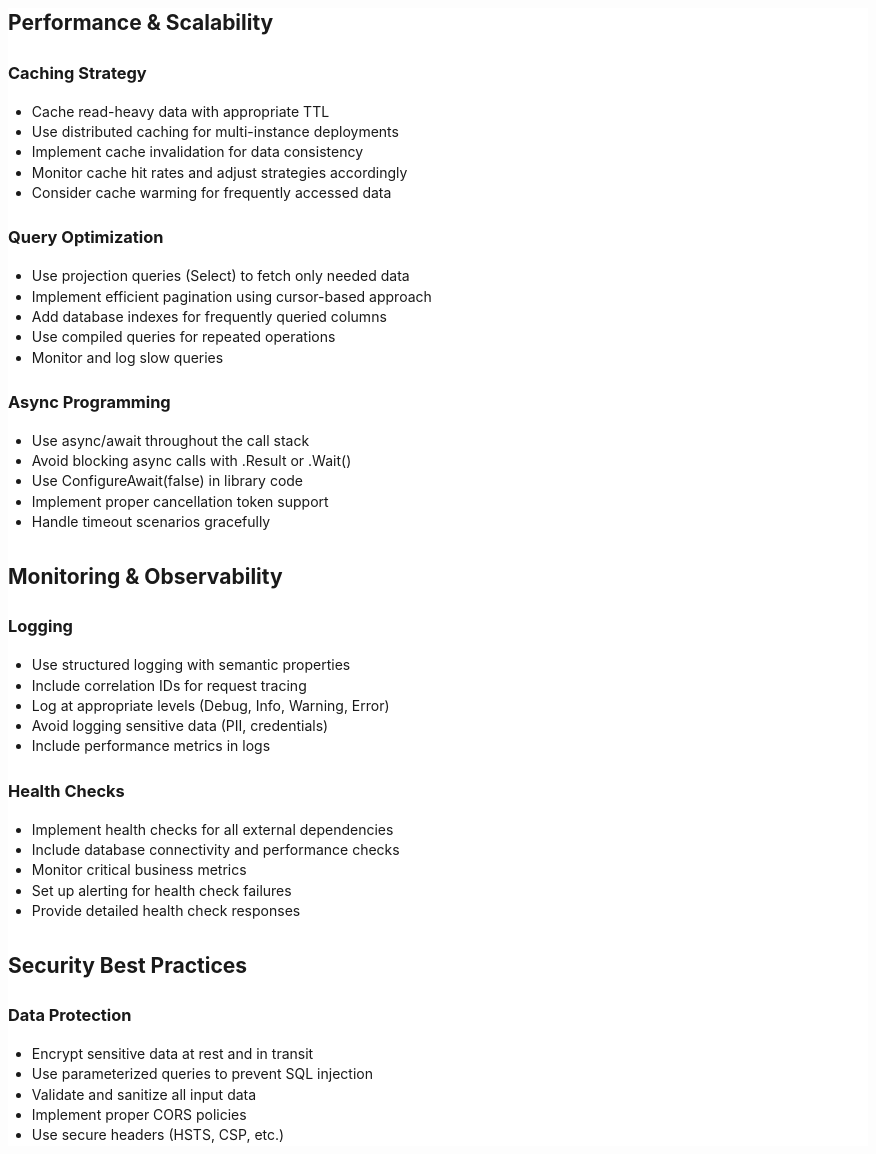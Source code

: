 ## Performance & Scalability

### Caching Strategy
- Cache read-heavy data with appropriate TTL
- Use distributed caching for multi-instance deployments
- Implement cache invalidation for data consistency
- Monitor cache hit rates and adjust strategies accordingly
- Consider cache warming for frequently accessed data

### Query Optimization
- Use projection queries (Select) to fetch only needed data
- Implement efficient pagination using cursor-based approach
- Add database indexes for frequently queried columns
- Use compiled queries for repeated operations
- Monitor and log slow queries

### Async Programming
- Use async/await throughout the call stack
- Avoid blocking async calls with .Result or .Wait()
- Use ConfigureAwait(false) in library code
- Implement proper cancellation token support
- Handle timeout scenarios gracefully

## Monitoring & Observability

### Logging
- Use structured logging with semantic properties
- Include correlation IDs for request tracing
- Log at appropriate levels (Debug, Info, Warning, Error)
- Avoid logging sensitive data (PII, credentials)
- Include performance metrics in logs

### Health Checks
- Implement health checks for all external dependencies
- Include database connectivity and performance checks
- Monitor critical business metrics
- Set up alerting for health check failures
- Provide detailed health check responses

## Security Best Practices

### Data Protection
- Encrypt sensitive data at rest and in transit
- Use parameterized queries to prevent SQL injection
- Validate and sanitize all input data
- Implement proper CORS policies
- Use secure headers (HSTS, CSP, etc.)
